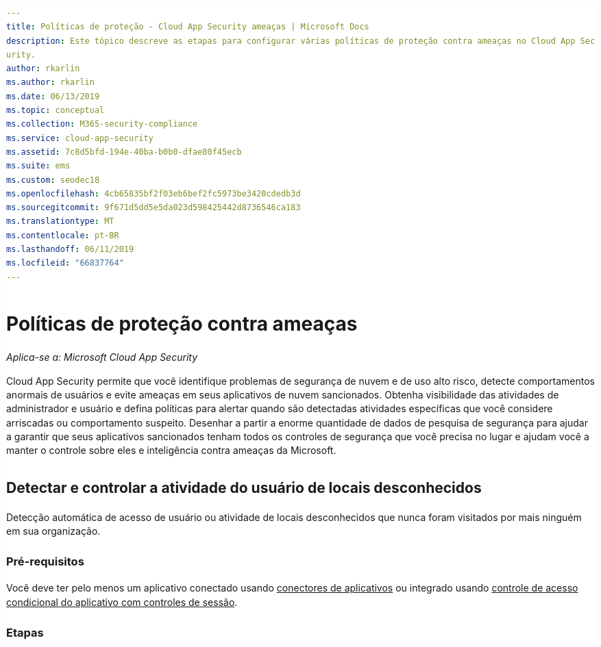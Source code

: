 ```yaml
---
title: Políticas de proteção - Cloud App Security ameaças | Microsoft Docs
description: Este tópico descreve as etapas para configurar várias políticas de proteção contra ameaças no Cloud App Security.
author: rkarlin
ms.author: rkarlin
ms.date: 06/13/2019
ms.topic: conceptual
ms.collection: M365-security-compliance
ms.service: cloud-app-security
ms.assetid: 7c8d5bfd-194e-40ba-b0b0-dfae80f45ecb
ms.suite: ems
ms.custom: seodec18
ms.openlocfilehash: 4cb65835bf2f03eb6bef2fc5973be3420cdedb3d
ms.sourcegitcommit: 9f671d5dd5e5da023d598425442d8736546ca183
ms.translationtype: MT
ms.contentlocale: pt-BR
ms.lasthandoff: 06/11/2019
ms.locfileid: "66837764"
---
```

# <a name="threat-protection-policies"></a>Políticas de proteção contra ameaças

*Aplica-se a: Microsoft Cloud App Security*


Cloud App Security permite que você identifique problemas de segurança de nuvem e de uso alto risco, detecte comportamentos anormais de usuários e evite ameaças em seus aplicativos de nuvem sancionados. Obtenha visibilidade das atividades de administrador e usuário e defina políticas para alertar quando são detectadas atividades específicas que você considere arriscadas ou comportamento suspeito. Desenhar a partir a enorme quantidade de dados de pesquisa de segurança para ajudar a garantir que seus aplicativos sancionados tenham todos os controles de segurança que você precisa no lugar e ajudam você a manter o controle sobre eles e inteligência contra ameaças da Microsoft.

## <a name="detect-and-control-user-activity-from-unfamiliar-locations"></a>Detectar e controlar a atividade do usuário de locais desconhecidos

Detecção automática de acesso de usuário ou atividade de locais desconhecidos que nunca foram visitados por mais ninguém em sua organização.

### <a name="prerequisites"></a>Pré-requisitos

Você deve ter pelo menos um aplicativo conectado usando [conectores de aplicativos](enable-instant-visibility-protection-and-governance-actions-for-your-apps.md) ou integrado usando [controle de acesso condicional do aplicativo com controles de sessão](proxy-deployment-aad.md).

### <a name="steps"></a>Etapas
